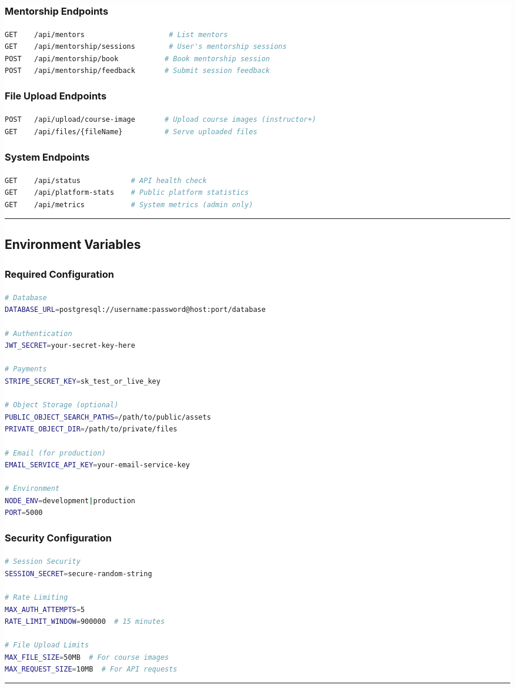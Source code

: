 ### Mentorship Endpoints
```bash
GET    /api/mentors                    # List mentors
GET    /api/mentorship/sessions        # User's mentorship sessions
POST   /api/mentorship/book           # Book mentorship session
POST   /api/mentorship/feedback       # Submit session feedback
```

### File Upload Endpoints
```bash
POST   /api/upload/course-image       # Upload course images (instructor+)
GET    /api/files/{fileName}          # Serve uploaded files
```

### System Endpoints
```bash
GET    /api/status            # API health check
GET    /api/platform-stats    # Public platform statistics
GET    /api/metrics           # System metrics (admin only)
```

---

## Environment Variables

### Required Configuration
```bash
# Database
DATABASE_URL=postgresql://username:password@host:port/database

# Authentication
JWT_SECRET=your-secret-key-here

# Payments
STRIPE_SECRET_KEY=sk_test_or_live_key

# Object Storage (optional)
PUBLIC_OBJECT_SEARCH_PATHS=/path/to/public/assets
PRIVATE_OBJECT_DIR=/path/to/private/files

# Email (for production)
EMAIL_SERVICE_API_KEY=your-email-service-key

# Environment
NODE_ENV=development|production
PORT=5000
```

### Security Configuration
```bash
# Session Security
SESSION_SECRET=secure-random-string

# Rate Limiting
MAX_AUTH_ATTEMPTS=5
RATE_LIMIT_WINDOW=900000  # 15 minutes

# File Upload Limits
MAX_FILE_SIZE=50MB  # For course images
MAX_REQUEST_SIZE=10MB  # For API requests
```

---
